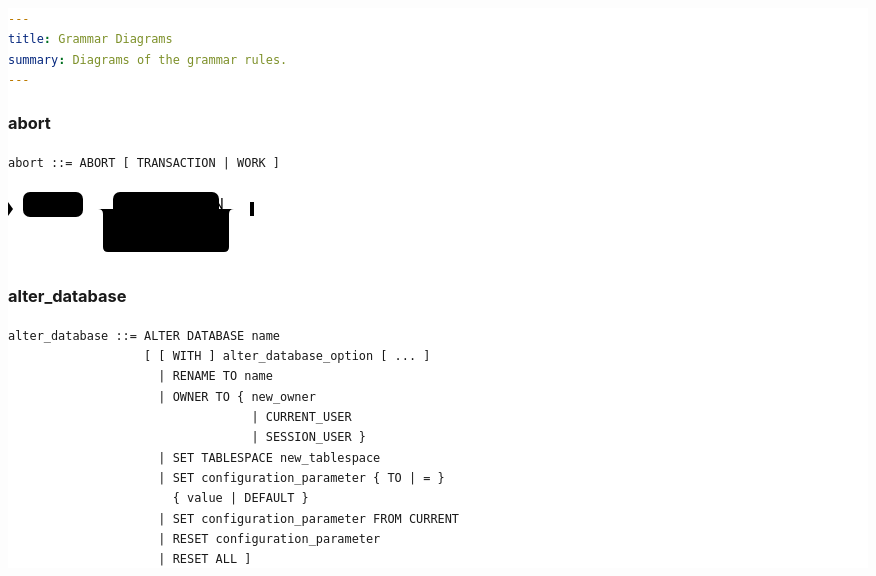 ```yaml
---
title: Grammar Diagrams
summary: Diagrams of the grammar rules.
---
```


### abort
```
abort ::= ABORT [ TRANSACTION | WORK ]
```
<svg class="rrdiagram" version="1.1" xmlns:xlink="http://www.w3.org/1999/xlink" xmlns="http://www.w3.org/2000/svg" width="246" height="70" viewbox="0 0 246 70"><path class="connector" d="M0 22h15m60 0h30m106 0h20m-136 25q0 5 5 5h5m57 0h54q5 0 5-5m-131-25q5 0 5 5v33q0 5 5 5h116q5 0 5-5v-33q0-5 5-5m5 0h15"/><polygon points="0,29 5,22 0,15" style="fill:black;stroke-width:0"/><rect class="literal" x="15" y="5" width="60" height="25" rx="7"/><text class="text" x="25" y="22">ABORT</text><rect class="literal" x="105" y="5" width="106" height="25" rx="7"/><text class="text" x="115" y="22">TRANSACTION</text><rect class="literal" x="105" y="35" width="57" height="25" rx="7"/><text class="text" x="115" y="52">WORK</text><polygon points="242,29 246,29 246,15 242,15" style="fill:black;stroke-width:0"/></svg>

### alter_database
```
alter_database ::= ALTER DATABASE name 
                   [ [ WITH ] alter_database_option [ ... ]
                     | RENAME TO name
                     | OWNER TO { new_owner
                                  | CURRENT_USER
                                  | SESSION_USER }
                     | SET TABLESPACE new_tablespace
                     | SET configuration_parameter { TO | = } 
                       { value | DEFAULT }
                     | SET configuration_parameter FROM CURRENT
                     | RESET configuration_parameter
                     | RESET ALL ]
```